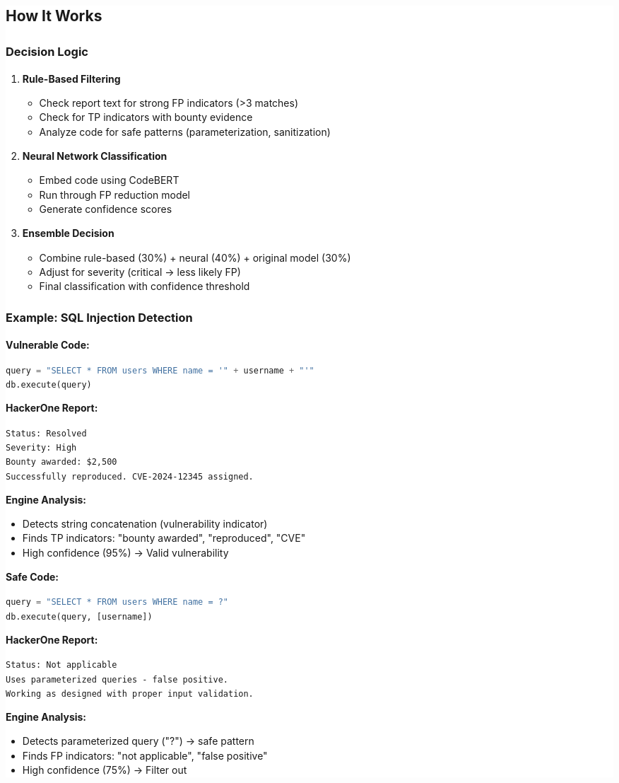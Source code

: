 ## How It Works

### Decision Logic

1. **Rule-Based Filtering**
   - Check report text for strong FP indicators (>3 matches)
   - Check for TP indicators with bounty evidence
   - Analyze code for safe patterns (parameterization, sanitization)

2. **Neural Network Classification**
   - Embed code using CodeBERT
   - Run through FP reduction model
   - Generate confidence scores

3. **Ensemble Decision**
   - Combine rule-based (30%) + neural (40%) + original model (30%)
   - Adjust for severity (critical → less likely FP)
   - Final classification with confidence threshold

### Example: SQL Injection Detection

**Vulnerable Code:**
```python
query = "SELECT * FROM users WHERE name = '" + username + "'"
db.execute(query)
```

**HackerOne Report:**
```
Status: Resolved
Severity: High
Bounty awarded: $2,500
Successfully reproduced. CVE-2024-12345 assigned.
```

**Engine Analysis:**
- Detects string concatenation (vulnerability indicator)
- Finds TP indicators: "bounty awarded", "reproduced", "CVE"
- High confidence (95%) → Valid vulnerability

**Safe Code:**
```python
query = "SELECT * FROM users WHERE name = ?"
db.execute(query, [username])
```

**HackerOne Report:**
```
Status: Not applicable
Uses parameterized queries - false positive.
Working as designed with proper input validation.
```

**Engine Analysis:**
- Detects parameterized query ("?") → safe pattern
- Finds FP indicators: "not applicable", "false positive"
- High confidence (75%) → Filter out
